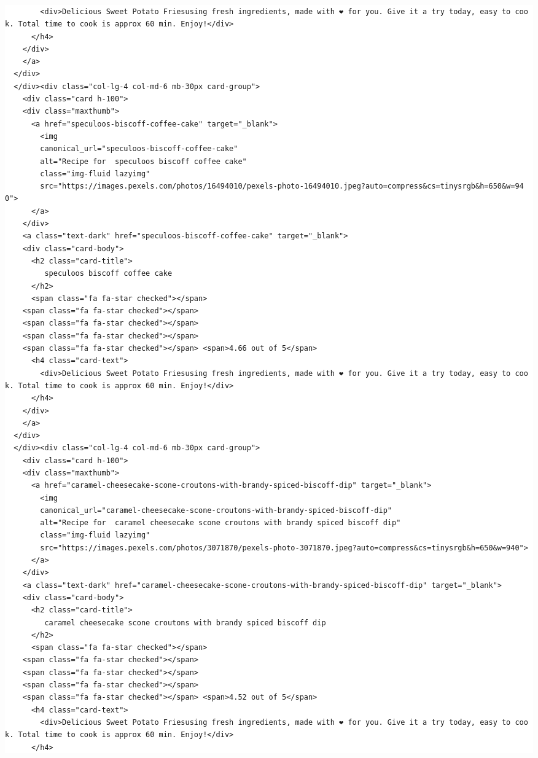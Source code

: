             <div>Delicious Sweet Potato Friesusing fresh ingredients, made with ❤️ for you. Give it a try today, easy to cook. Total time to cook is approx 60 min. Enjoy!</div>
          </h4>
        </div>
        </a>
      </div>
      </div><div class="col-lg-4 col-md-6 mb-30px card-group">
        <div class="card h-100">
        <div class="maxthumb">
          <a href="speculoos-biscoff-coffee-cake" target="_blank">
            <img
            canonical_url="speculoos-biscoff-coffee-cake"
            alt="Recipe for  speculoos biscoff coffee cake"
            class="img-fluid lazyimg"
            src="https://images.pexels.com/photos/16494010/pexels-photo-16494010.jpeg?auto=compress&cs=tinysrgb&h=650&w=940">
          </a>
        </div>
        <a class="text-dark" href="speculoos-biscoff-coffee-cake" target="_blank">
        <div class="card-body">
          <h2 class="card-title">
             speculoos biscoff coffee cake
          </h2>
          <span class="fa fa-star checked"></span>
        <span class="fa fa-star checked"></span>
        <span class="fa fa-star checked"></span>
        <span class="fa fa-star checked"></span>
        <span class="fa fa-star checked"></span> <span>4.66 out of 5</span>
          <h4 class="card-text">
            <div>Delicious Sweet Potato Friesusing fresh ingredients, made with ❤️ for you. Give it a try today, easy to cook. Total time to cook is approx 60 min. Enjoy!</div>
          </h4>
        </div>
        </a>
      </div>
      </div><div class="col-lg-4 col-md-6 mb-30px card-group">
        <div class="card h-100">
        <div class="maxthumb">
          <a href="caramel-cheesecake-scone-croutons-with-brandy-spiced-biscoff-dip" target="_blank">
            <img
            canonical_url="caramel-cheesecake-scone-croutons-with-brandy-spiced-biscoff-dip"
            alt="Recipe for  caramel cheesecake scone croutons with brandy spiced biscoff dip"
            class="img-fluid lazyimg"
            src="https://images.pexels.com/photos/3071870/pexels-photo-3071870.jpeg?auto=compress&cs=tinysrgb&h=650&w=940">
          </a>
        </div>
        <a class="text-dark" href="caramel-cheesecake-scone-croutons-with-brandy-spiced-biscoff-dip" target="_blank">
        <div class="card-body">
          <h2 class="card-title">
             caramel cheesecake scone croutons with brandy spiced biscoff dip
          </h2>
          <span class="fa fa-star checked"></span>
        <span class="fa fa-star checked"></span>
        <span class="fa fa-star checked"></span>
        <span class="fa fa-star checked"></span>
        <span class="fa fa-star checked"></span> <span>4.52 out of 5</span>
          <h4 class="card-text">
            <div>Delicious Sweet Potato Friesusing fresh ingredients, made with ❤️ for you. Give it a try today, easy to cook. Total time to cook is approx 60 min. Enjoy!</div>
          </h4>